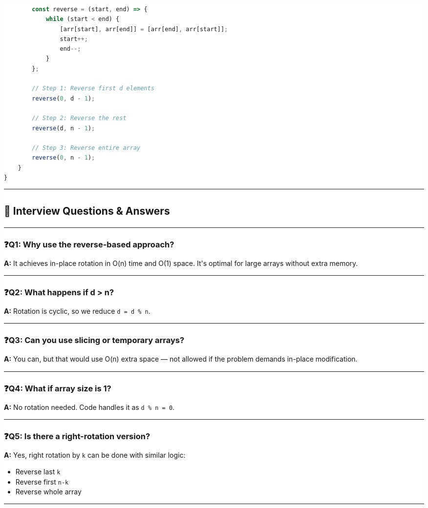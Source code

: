 ```javascript
        const reverse = (start, end) => {
            while (start < end) {
                [arr[start], arr[end]] = [arr[end], arr[start]];
                start++;
                end--;
            }
        };

        // Step 1: Reverse first d elements
        reverse(0, d - 1);

        // Step 2: Reverse the rest
        reverse(d, n - 1);

        // Step 3: Reverse entire array
        reverse(0, n - 1);
    }
}
```

---

## 💬 Interview Questions & Answers

---

### ❓Q1: Why use the reverse-based approach?

**A:** It achieves in-place rotation in O(n) time and O(1) space. It's optimal for large arrays without extra memory.

---

### ❓Q2: What happens if d > n?

**A:** Rotation is cyclic, so we reduce `d = d % n`.

---

### ❓Q3: Can you use slicing or temporary arrays?

**A:** You can, but that would use O(n) extra space — not allowed if the problem demands in-place modification.

---

### ❓Q4: What if array size is 1?

**A:** No rotation needed. Code handles it as `d % n = 0`.

---

### ❓Q5: Is there a right-rotation version?

**A:** Yes, right rotation by `k` can be done with similar logic:

* Reverse last `k`
* Reverse first `n-k`
* Reverse whole array

---

